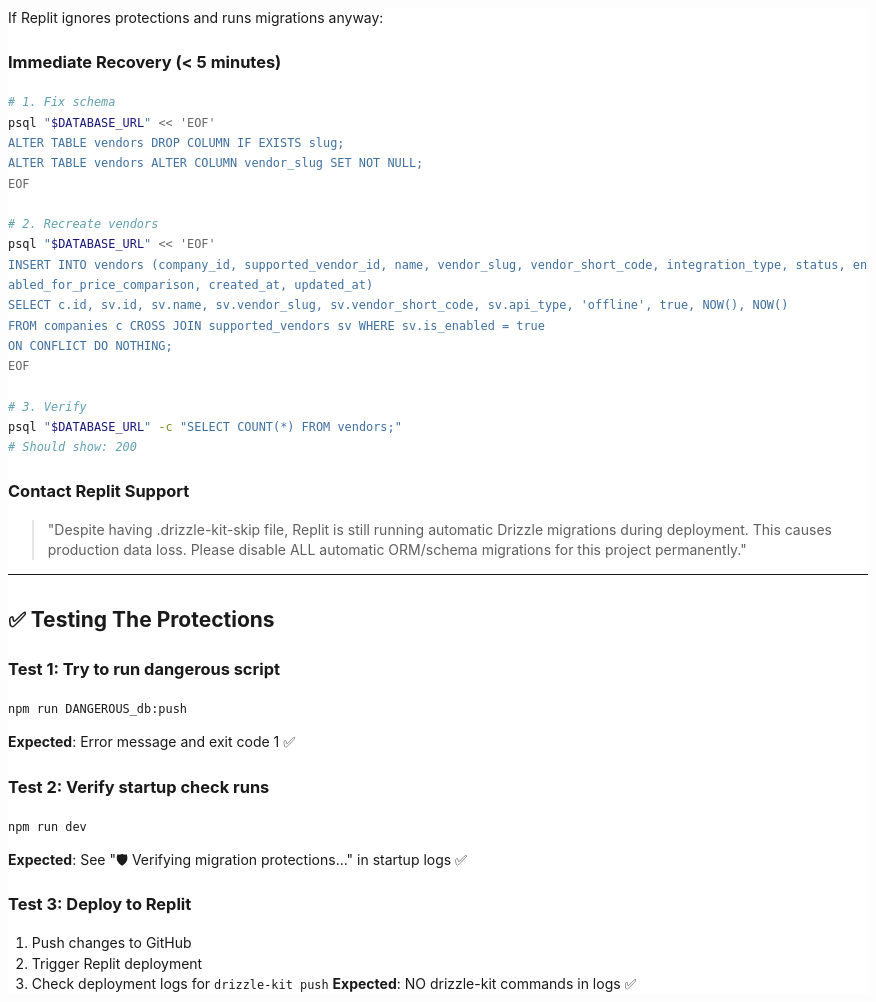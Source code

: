 If Replit ignores protections and runs migrations anyway:

### Immediate Recovery (< 5 minutes)
```bash
# 1. Fix schema
psql "$DATABASE_URL" << 'EOF'
ALTER TABLE vendors DROP COLUMN IF EXISTS slug;
ALTER TABLE vendors ALTER COLUMN vendor_slug SET NOT NULL;
EOF

# 2. Recreate vendors
psql "$DATABASE_URL" << 'EOF'
INSERT INTO vendors (company_id, supported_vendor_id, name, vendor_slug, vendor_short_code, integration_type, status, enabled_for_price_comparison, created_at, updated_at)
SELECT c.id, sv.id, sv.name, sv.vendor_slug, sv.vendor_short_code, sv.api_type, 'offline', true, NOW(), NOW()
FROM companies c CROSS JOIN supported_vendors sv WHERE sv.is_enabled = true
ON CONFLICT DO NOTHING;
EOF

# 3. Verify
psql "$DATABASE_URL" -c "SELECT COUNT(*) FROM vendors;"
# Should show: 200
```

### Contact Replit Support
> "Despite having .drizzle-kit-skip file, Replit is still running automatic Drizzle migrations during deployment. This causes production data loss. Please disable ALL automatic ORM/schema migrations for this project permanently."

---

## ✅ Testing The Protections

### Test 1: Try to run dangerous script
```bash
npm run DANGEROUS_db:push
```
**Expected**: Error message and exit code 1 ✅

### Test 2: Verify startup check runs
```bash
npm run dev
```
**Expected**: See "🛡️ Verifying migration protections..." in startup logs ✅

### Test 3: Deploy to Replit
1. Push changes to GitHub
2. Trigger Replit deployment
3. Check deployment logs for `drizzle-kit push`
**Expected**: NO drizzle-kit commands in logs ✅
